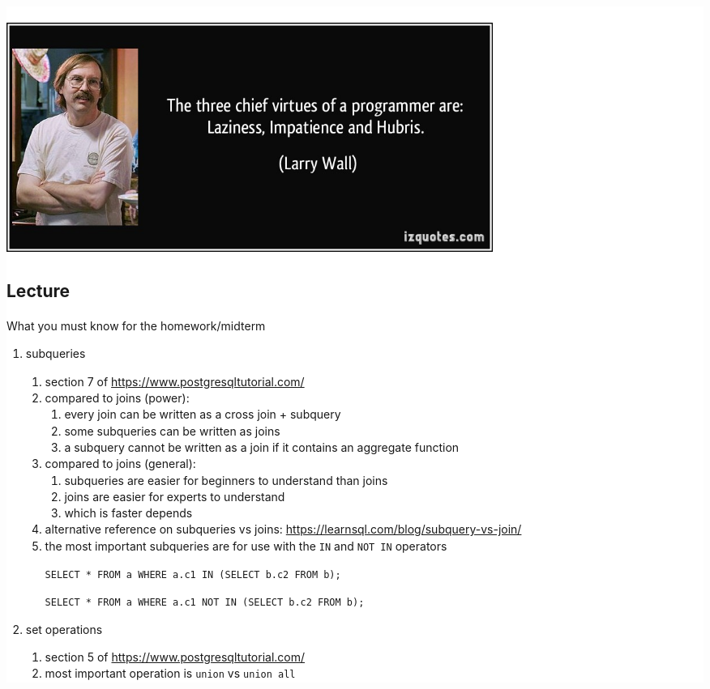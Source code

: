    <br/>

   <img src=the-three-chief-virtues-of-a-programmer-are-laziness-impatience-and-hubris-larry-wall.jpg width=600px />

## Lecture

What you must know for the homework/midterm



1. subqueries
    1. section 7 of https://www.postgresqltutorial.com/
    1. compared to joins (power):
        1. every join can be written as a cross join + subquery
        1. some subqueries can be written as joins
        1. a subquery cannot be written as a join if it contains an aggregate function
    1. compared to joins (general):
        1. subqueries are easier for beginners to understand than joins
        1. joins are easier for experts to understand
        1. which is faster depends
    1. alternative reference on subqueries vs joins: https://learnsql.com/blog/subquery-vs-join/
    1. the most important subqueries are for use with the `IN` and `NOT IN` operators
       ```
       SELECT * FROM a WHERE a.c1 IN (SELECT b.c2 FROM b);
       ```
       ```
       SELECT * FROM a WHERE a.c1 NOT IN (SELECT b.c2 FROM b);
       ```

1. set operations
    1. section 5 of https://www.postgresqltutorial.com/
    1. most important operation is `union` vs `union all`
